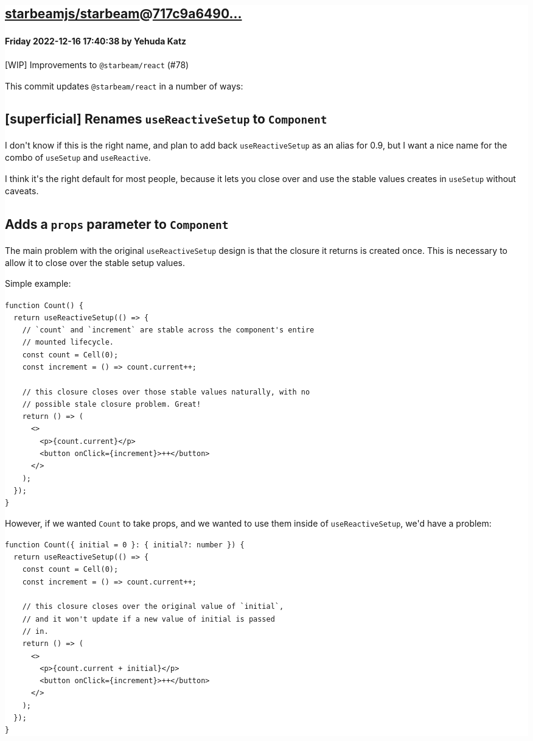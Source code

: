 ## [starbeamjs/starbeam](https://github.com/starbeamjs/starbeam)@[717c9a6490...](https://github.com/starbeamjs/starbeam/commit/717c9a649032416604026a214523e9bfcd6b50be)
#### Friday 2022-12-16 17:40:38 by Yehuda Katz

[WIP] Improvements to `@starbeam/react` (#78)

This commit updates `@starbeam/react` in a number of ways:

## [superficial] Renames `useReactiveSetup` to `Component`

I don't know if this is the right name, and plan to add back `useReactiveSetup` as an alias for 0.9, but I want a nice name for the combo of `useSetup` and `useReactive`.

I think it's the right default for most people, because it lets you close over and use the stable values creates in `useSetup` without caveats.

## Adds a `props` parameter to `Component`

The main problem with the original `useReactiveSetup` design is that the closure it returns is created once. This is necessary to allow it to close over the stable setup values.

Simple example:

```tsx
function Count() {
  return useReactiveSetup(() => {
    // `count` and `increment` are stable across the component's entire
    // mounted lifecycle.
    const count = Cell(0);
    const increment = () => count.current++;

    // this closure closes over those stable values naturally, with no
    // possible stale closure problem. Great!
    return () => (
      <>
        <p>{count.current}</p>
        <button onClick={increment}>++</button>
      </>
    );
  });
}
```

However, if we wanted `Count` to take props, and we wanted to use them inside of `useReactiveSetup`, we'd have a problem:

```tsx
function Count({ initial = 0 }: { initial?: number }) {
  return useReactiveSetup(() => {
    const count = Cell(0);
    const increment = () => count.current++;

    // this closure closes over the original value of `initial`,
    // and it won't update if a new value of initial is passed
    // in.
    return () => (
      <>
        <p>{count.current + initial}</p>
        <button onClick={increment}>++</button>
      </>
    );
  });
}
```
